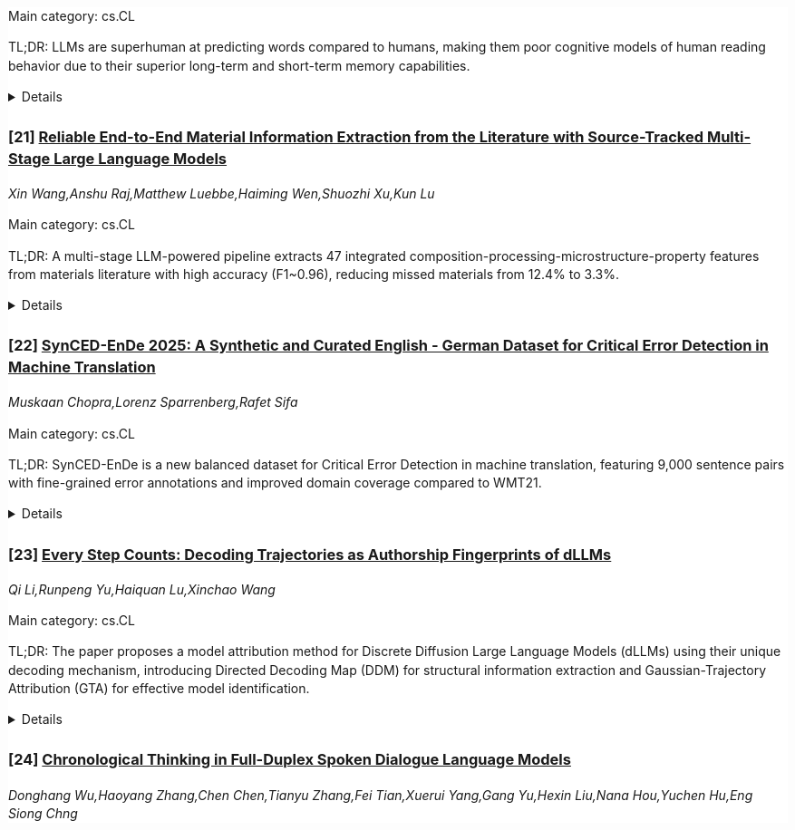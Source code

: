 Main category: cs.CL

TL;DR: LLMs are superhuman at predicting words compared to humans, making them poor cognitive models of human reading behavior due to their superior long-term and short-term memory capabilities.


<details><summary>Details</summary></details>


### [21] [Reliable End-to-End Material Information Extraction from the Literature with Source-Tracked Multi-Stage Large Language Models](https://arxiv.org/abs/2510.05142)
*Xin Wang,Anshu Raj,Matthew Luebbe,Haiming Wen,Shuozhi Xu,Kun Lu*

Main category: cs.CL

TL;DR: A multi-stage LLM-powered pipeline extracts 47 integrated composition-processing-microstructure-property features from materials literature with high accuracy (F1~0.96), reducing missed materials from 12.4% to 3.3%.


<details><summary>Details</summary></details>


### [22] [SynCED-EnDe 2025: A Synthetic and Curated English - German Dataset for Critical Error Detection in Machine Translation](https://arxiv.org/abs/2510.05144)
*Muskaan Chopra,Lorenz Sparrenberg,Rafet Sifa*

Main category: cs.CL

TL;DR: SynCED-EnDe is a new balanced dataset for Critical Error Detection in machine translation, featuring 9,000 sentence pairs with fine-grained error annotations and improved domain coverage compared to WMT21.


<details><summary>Details</summary></details>


### [23] [Every Step Counts: Decoding Trajectories as Authorship Fingerprints of dLLMs](https://arxiv.org/abs/2510.05148)
*Qi Li,Runpeng Yu,Haiquan Lu,Xinchao Wang*

Main category: cs.CL

TL;DR: The paper proposes a model attribution method for Discrete Diffusion Large Language Models (dLLMs) using their unique decoding mechanism, introducing Directed Decoding Map (DDM) for structural information extraction and Gaussian-Trajectory Attribution (GTA) for effective model identification.


<details><summary>Details</summary></details>


### [24] [Chronological Thinking in Full-Duplex Spoken Dialogue Language Models](https://arxiv.org/abs/2510.05150)
*Donghang Wu,Haoyang Zhang,Chen Chen,Tianyu Zhang,Fei Tian,Xuerui Yang,Gang Yu,Hexin Liu,Nana Hou,Yuchen Hu,Eng Siong Chng*
